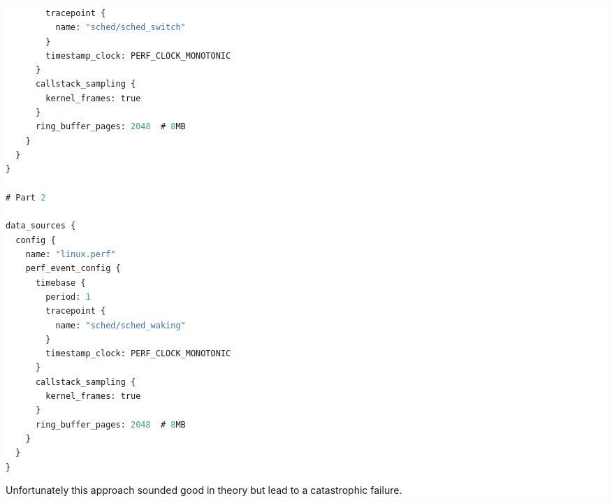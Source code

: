 ```protobuf
        tracepoint {
          name: "sched/sched_switch"
        }
        timestamp_clock: PERF_CLOCK_MONOTONIC
      }
      callstack_sampling {
        kernel_frames: true
      }
      ring_buffer_pages: 2048  # 8MB
    }
  }
}

# Part 2

data_sources {
  config {
    name: "linux.perf"
    perf_event_config {
      timebase {
        period: 1
        tracepoint {
          name: "sched/sched_waking"
        }
        timestamp_clock: PERF_CLOCK_MONOTONIC
      }
      callstack_sampling {
        kernel_frames: true
      }
      ring_buffer_pages: 2048  # 8MB
    }
  }
}
```

Unfortunately this approach sounded good in theory but lead to a catastrophic
failure.
